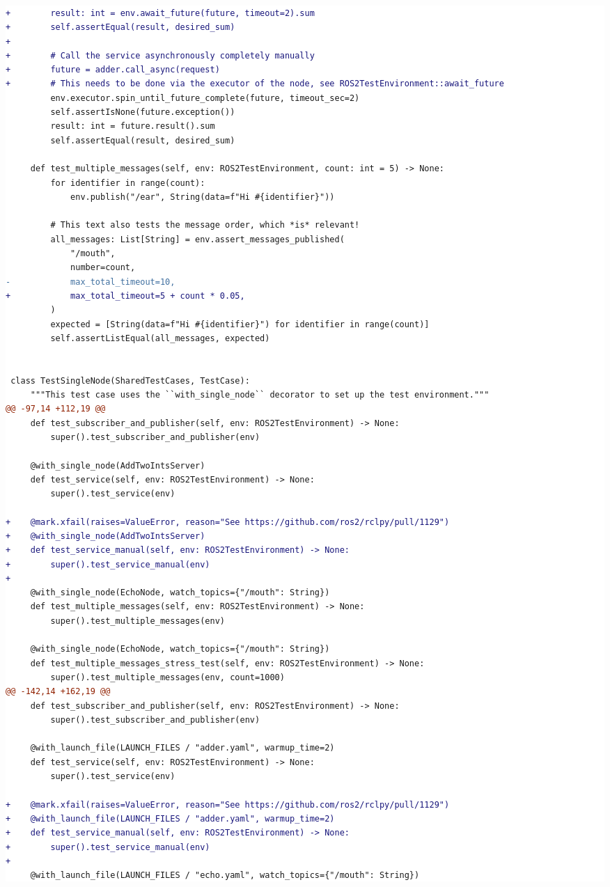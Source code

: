 ```diff
+        result: int = env.await_future(future, timeout=2).sum
+        self.assertEqual(result, desired_sum)
+
+        # Call the service asynchronously completely manually
+        future = adder.call_async(request)
+        # This needs to be done via the executor of the node, see ROS2TestEnvironment::await_future
         env.executor.spin_until_future_complete(future, timeout_sec=2)
         self.assertIsNone(future.exception())
         result: int = future.result().sum
         self.assertEqual(result, desired_sum)
 
     def test_multiple_messages(self, env: ROS2TestEnvironment, count: int = 5) -> None:
         for identifier in range(count):
             env.publish("/ear", String(data=f"Hi #{identifier}"))
 
         # This text also tests the message order, which *is* relevant!
         all_messages: List[String] = env.assert_messages_published(
             "/mouth",
             number=count,
-            max_total_timeout=10,
+            max_total_timeout=5 + count * 0.05,
         )
         expected = [String(data=f"Hi #{identifier}") for identifier in range(count)]
         self.assertListEqual(all_messages, expected)
 
 
 class TestSingleNode(SharedTestCases, TestCase):
     """This test case uses the ``with_single_node`` decorator to set up the test environment."""
@@ -97,14 +112,19 @@
     def test_subscriber_and_publisher(self, env: ROS2TestEnvironment) -> None:
         super().test_subscriber_and_publisher(env)
 
     @with_single_node(AddTwoIntsServer)
     def test_service(self, env: ROS2TestEnvironment) -> None:
         super().test_service(env)
 
+    @mark.xfail(raises=ValueError, reason="See https://github.com/ros2/rclpy/pull/1129")
+    @with_single_node(AddTwoIntsServer)
+    def test_service_manual(self, env: ROS2TestEnvironment) -> None:
+        super().test_service_manual(env)
+
     @with_single_node(EchoNode, watch_topics={"/mouth": String})
     def test_multiple_messages(self, env: ROS2TestEnvironment) -> None:
         super().test_multiple_messages(env)
 
     @with_single_node(EchoNode, watch_topics={"/mouth": String})
     def test_multiple_messages_stress_test(self, env: ROS2TestEnvironment) -> None:
         super().test_multiple_messages(env, count=1000)
@@ -142,14 +162,19 @@
     def test_subscriber_and_publisher(self, env: ROS2TestEnvironment) -> None:
         super().test_subscriber_and_publisher(env)
 
     @with_launch_file(LAUNCH_FILES / "adder.yaml", warmup_time=2)
     def test_service(self, env: ROS2TestEnvironment) -> None:
         super().test_service(env)
 
+    @mark.xfail(raises=ValueError, reason="See https://github.com/ros2/rclpy/pull/1129")
+    @with_launch_file(LAUNCH_FILES / "adder.yaml", warmup_time=2)
+    def test_service_manual(self, env: ROS2TestEnvironment) -> None:
+        super().test_service_manual(env)
+
     @with_launch_file(LAUNCH_FILES / "echo.yaml", watch_topics={"/mouth": String})
```